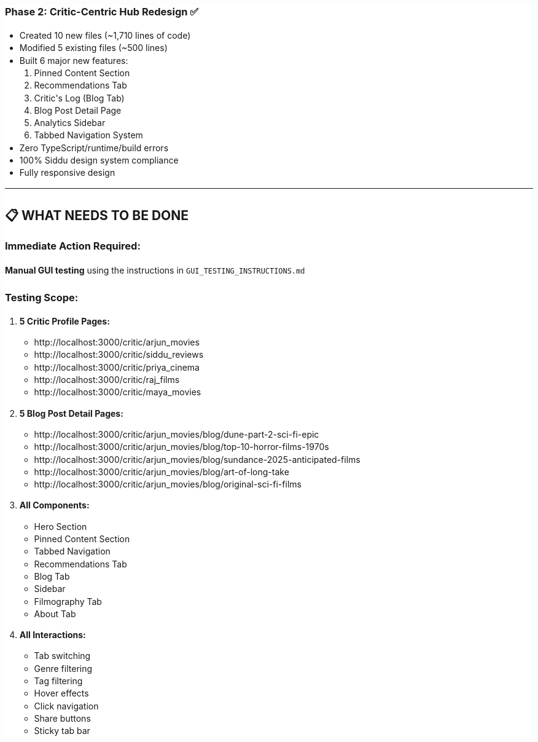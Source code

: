 ### **Phase 2: Critic-Centric Hub Redesign** ✅
- Created 10 new files (~1,710 lines of code)
- Modified 5 existing files (~500 lines)
- Built 6 major new features:
  1. Pinned Content Section
  2. Recommendations Tab
  3. Critic's Log (Blog Tab)
  4. Blog Post Detail Page
  5. Analytics Sidebar
  6. Tabbed Navigation System
- Zero TypeScript/runtime/build errors
- 100% Siddu design system compliance
- Fully responsive design

---

## 📋 **WHAT NEEDS TO BE DONE**

### **Immediate Action Required:**
**Manual GUI testing** using the instructions in `GUI_TESTING_INSTRUCTIONS.md`

### **Testing Scope:**
1. **5 Critic Profile Pages:**
   - http://localhost:3000/critic/arjun_movies
   - http://localhost:3000/critic/siddu_reviews
   - http://localhost:3000/critic/priya_cinema
   - http://localhost:3000/critic/raj_films
   - http://localhost:3000/critic/maya_movies

2. **5 Blog Post Detail Pages:**
   - http://localhost:3000/critic/arjun_movies/blog/dune-part-2-sci-fi-epic
   - http://localhost:3000/critic/arjun_movies/blog/top-10-horror-films-1970s
   - http://localhost:3000/critic/arjun_movies/blog/sundance-2025-anticipated-films
   - http://localhost:3000/critic/arjun_movies/blog/art-of-long-take
   - http://localhost:3000/critic/arjun_movies/blog/original-sci-fi-films

3. **All Components:**
   - Hero Section
   - Pinned Content Section
   - Tabbed Navigation
   - Recommendations Tab
   - Blog Tab
   - Sidebar
   - Filmography Tab
   - About Tab

4. **All Interactions:**
   - Tab switching
   - Genre filtering
   - Tag filtering
   - Hover effects
   - Click navigation
   - Share buttons
   - Sticky tab bar
